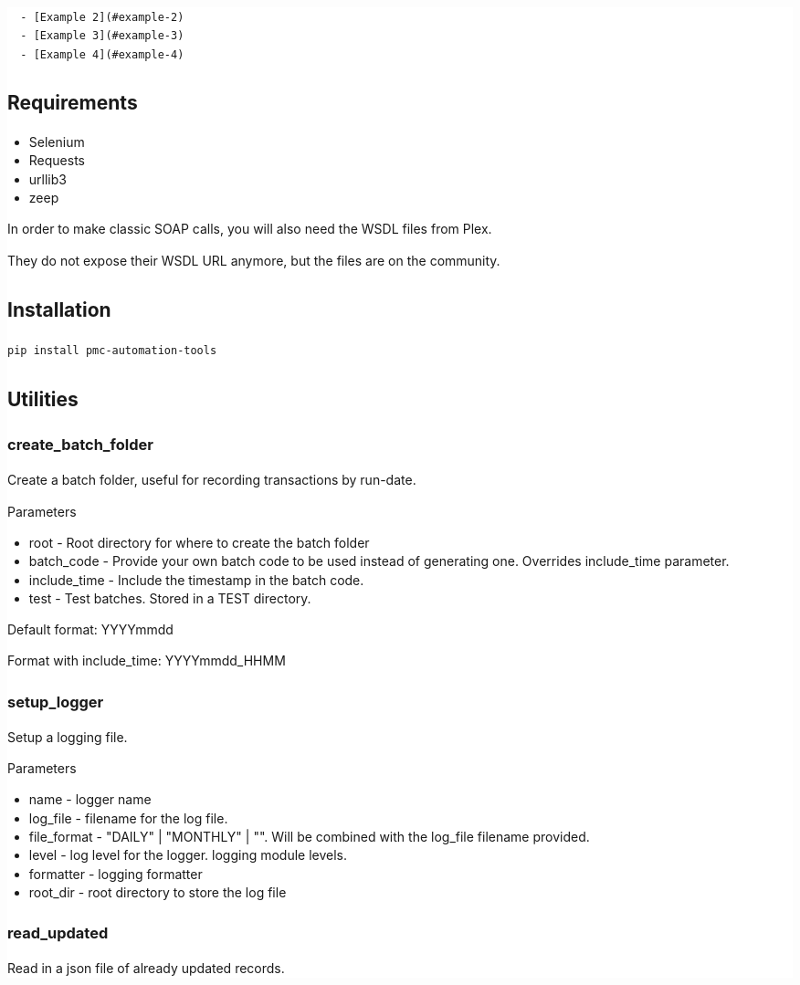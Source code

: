       - [Example 2](#example-2)
      - [Example 3](#example-3)
      - [Example 4](#example-4)

## Requirements

* Selenium
* Requests
* urllib3
* zeep

In order to make classic SOAP calls, you will also need the WSDL files from Plex. 

They do not expose their WSDL URL anymore, but the files are on the community.

## Installation

```bash
pip install pmc-automation-tools
```

## Utilities

### create_batch_folder

Create a batch folder, useful for recording transactions by run-date.

Parameters
* root - Root directory for where to create the batch folder
* batch_code - Provide your own batch code to be used instead of generating one. Overrides include_time parameter.
* include_time - Include the timestamp in the batch code.
* test - Test batches. Stored in a TEST directory.

Default format: YYYYmmdd

Format with include_time: YYYYmmdd_HHMM

### setup_logger

Setup a logging file.

Parameters
* name - logger name
* log_file - filename for the log file.
* file_format - "DAILY" | "MONTHLY" | "". Will be combined with the log_file filename provided.
* level - log level for the logger. logging module levels.
* formatter - logging formatter
* root_dir - root directory to store the log file

### read_updated

Read in a json file of already updated records.
